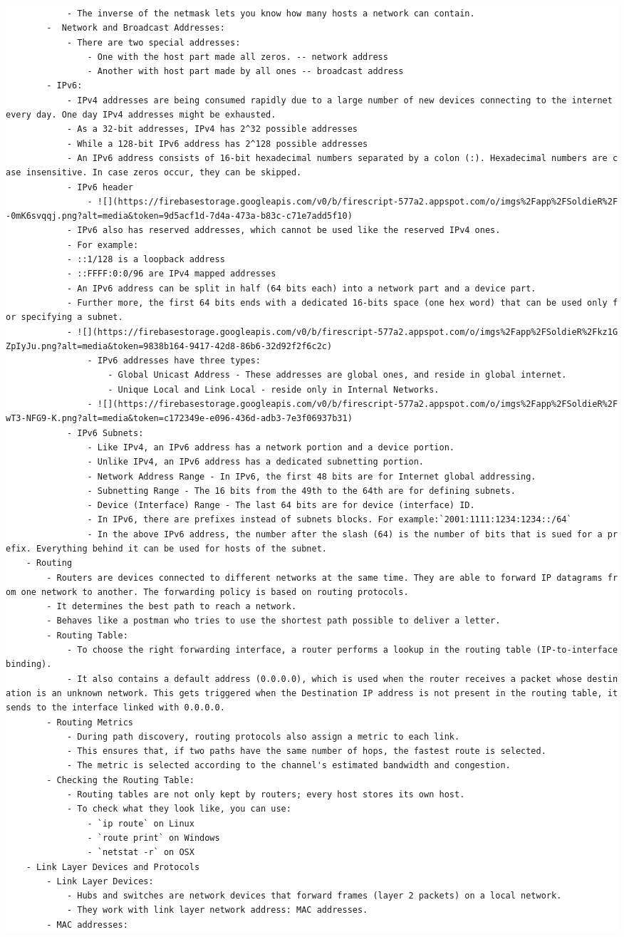                 - The inverse of the netmask lets you know how many hosts a network can contain.
            -  Network and Broadcast Addresses:
                - There are two special addresses:
                    - One with the host part made all zeros. -- network address
                    - Another with host part made by all ones -- broadcast address
            - IPv6:
                - IPv4 addresses are being consumed rapidly due to a large number of new devices connecting to the internet every day. One day IPv4 addresses might be exhausted.
                - As a 32-bit addresses, IPv4 has 2^32 possible addresses
                - While a 128-bit IPv6 address has 2^128 possible addresses
                - An IPv6 address consists of 16-bit hexadecimal numbers separated by a colon (:). Hexadecimal numbers are case insensitive. In case zeros occur, they can be skipped.
                - IPv6 header
                    - ![](https://firebasestorage.googleapis.com/v0/b/firescript-577a2.appspot.com/o/imgs%2Fapp%2FSoldieR%2F-0mK6svqqj.png?alt=media&token=9d5acf1d-7d4a-473a-b83c-c71e7add5f10)
                - IPv6 also has reserved addresses, which cannot be used like the reserved IPv4 ones.
                - For example:
                - ::1/128 is a loopback address
                - ::FFFF:0:0/96 are IPv4 mapped addresses
                - An IPv6 address can be split in half (64 bits each) into a network part and a device part.
                - Further more, the first 64 bits ends with a dedicated 16-bits space (one hex word) that can be used only for specifying a subnet.
                - ![](https://firebasestorage.googleapis.com/v0/b/firescript-577a2.appspot.com/o/imgs%2Fapp%2FSoldieR%2Fkz1GZpIyJu.png?alt=media&token=9838b164-9417-42d8-86b6-32d92f2f6c2c)
                    - IPv6 addresses have three types:
                        - Global Unicast Address - These addresses are global ones, and reside in global internet.
                        - Unique Local and Link Local - reside only in Internal Networks.
                    - ![](https://firebasestorage.googleapis.com/v0/b/firescript-577a2.appspot.com/o/imgs%2Fapp%2FSoldieR%2FwT3-NFG9-K.png?alt=media&token=c172349e-e096-436d-adb3-7e3f06937b31)
                - IPv6 Subnets:
                    - Like IPv4, an IPv6 address has a network portion and a device portion.
                    - Unlike IPv4, an IPv6 address has a dedicated subnetting portion.
                    - Network Address Range - In IPv6, the first 48 bits are for Internet global addressing.
                    - Subnetting Range - The 16 bits from the 49th to the 64th are for defining subnets.
                    - Device (Interface) Range - The last 64 bits are for device (interface) ID.
                    - In IPv6, there are prefixes instead of subnets blocks. For example:`2001:1111:1234:1234::/64`
                    - In the above IPv6 address, the number after the slash (64) is the number of bits that is sued for a prefix. Everything behind it can be used for hosts of the subnet.
        - Routing
            - Routers are devices connected to different networks at the same time. They are able to forward IP datagrams from one network to another. The forwarding policy is based on routing protocols.
            - It determines the best path to reach a network.
            - Behaves like a postman who tries to use the shortest path possible to deliver a letter.
            - Routing Table:
                - To choose the right forwarding interface, a router performs a lookup in the routing table (IP-to-interface binding).
                - It also contains a default address (0.0.0.0), which is used when the router receives a packet whose destination is an unknown network. This gets triggered when the Destination IP address is not present in the routing table, it sends to the interface linked with 0.0.0.0.
            - Routing Metrics
                - During path discovery, routing protocols also assign a metric to each link.
                - This ensures that, if two paths have the same number of hops, the fastest route is selected.
                - The metric is selected according to the channel's estimated bandwidth and congestion.
            - Checking the Routing Table:
                - Routing tables are not only kept by routers; every host stores its own host.
                - To check what they look like, you can use:
                    - `ip route` on Linux
                    - `route print` on Windows
                    - `netstat -r` on OSX
        - Link Layer Devices and Protocols
            - Link Layer Devices:
                - Hubs and switches are network devices that forward frames (layer 2 packets) on a local network.
                - They work with link layer network address: MAC addresses.
            - MAC addresses: